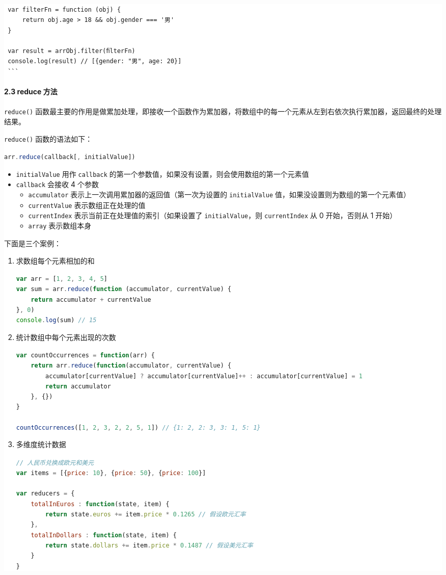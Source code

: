      var filterFn = function (obj) {
         return obj.age > 18 && obj.gender === '男'
     }
     
     var result = arrObj.filter(ﬁlterFn)
     console.log(result) // [{gender: "男", age: 20}]
     ```

#### 2.3 reduce 方法

`reduce()` 函数最主要的作用是做累加处理，即接收一个函数作为累加器，将数组中的每一个元素从左到右依次执行累加器，返回最终的处理结果。

`reduce()` 函数的语法如下：

```js
arr.reduce(callback[, initialValue])
```

-   `initialValue` 用作 `callback` 的第一个参数值，如果没有设置，则会使用数组的第一个元素值
-   `callback` 会接收 4 个参数
    -   `accumulator` 表示上一次调用累加器的返回值（第一次为设置的 `initialValue` 值，如果没设置则为数组的第一个元素值）
    -   `currentValue` 表示数组正在处理的值
    -   `currentIndex` 表示当前正在处理值的索引（如果设置了 `initialValue`，则 `currentIndex` 从 0 开始，否则从 1 开始）
    -   `array` 表示数组本身

下面是三个案例：

1.   求数组每个元素相加的和

     ```js
     var arr = [1, 2, 3, 4, 5]
     var sum = arr.reduce(function (accumulator, currentValue) {
         return accumulator + currentValue
     }, 0)
     console.log(sum) // 15
     ```

2.   统计数组中每个元素出现的次数

     ```js
     var countOccurrences = function(arr) {
         return arr.reduce(function(accumulator, currentValue) {
             accumulator[currentValue] ? accumulator[currentValue]++ : accumulator[currentValue] = 1
             return accumulator
         }, {})
     }
     
     countOccurrences([1, 2, 3, 2, 2, 5, 1]) // {1: 2, 2: 3, 3: 1, 5: 1}
     ```

3.   多维度统计数据

     ```js
     // 人民币兑换成欧元和美元
     var items = [{price: 10}, {price: 50}, {price: 100}]
     
     var reducers = {
         totalInEuros : function(state, item) {
             return state.euros += item.price * 0.1265 // 假设欧元汇率
         },
         totalInDollars : function(state, item) {
             return state.dollars += item.price * 0.1487 // 假设美元汇率
         }
     }
     